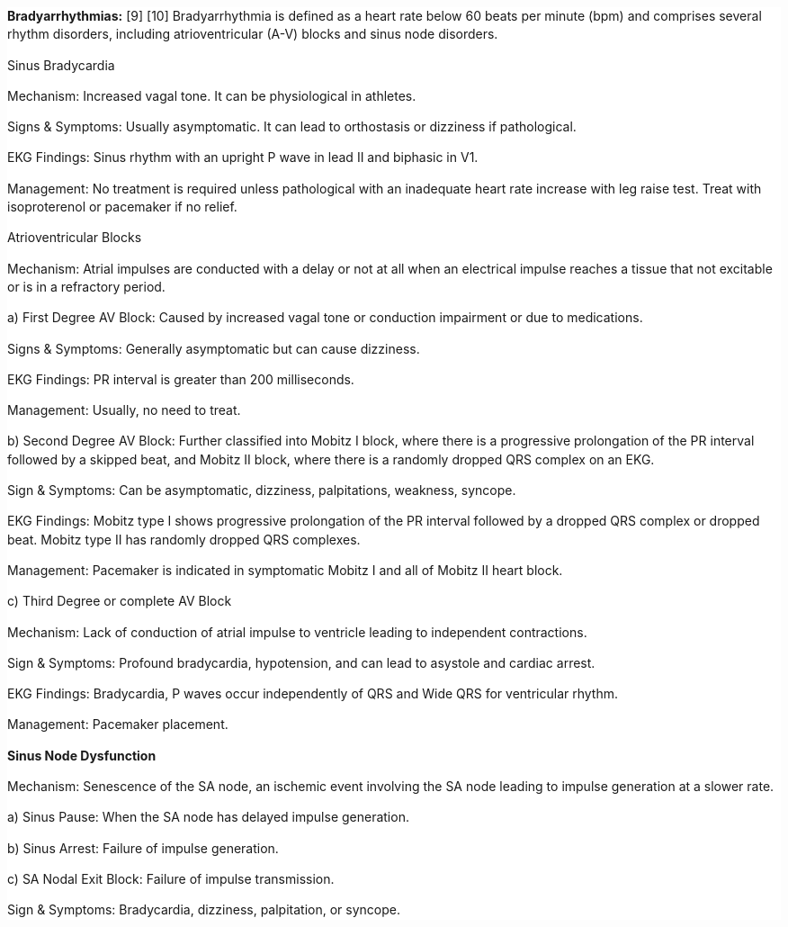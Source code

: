 **Bradyarrhythmias:** [9] [10] Bradyarrhythmia is defined as a heart rate below 60 beats per minute (bpm) and comprises several rhythm disorders, including atrioventricular (A-V) blocks and sinus node disorders.

Sinus Bradycardia

Mechanism: Increased vagal tone. It can be physiological in athletes.

Signs & Symptoms: Usually asymptomatic. It can lead to orthostasis or dizziness if pathological.

EKG Findings: Sinus rhythm with an upright P wave in lead II and biphasic in V1.

Management: No treatment is required unless pathological with an inadequate heart rate increase with leg raise test. Treat with isoproterenol or pacemaker if no relief. 

Atrioventricular Blocks

Mechanism: Atrial impulses are conducted with a delay or not at all when an electrical impulse reaches a tissue that not excitable or is in a refractory period.

a) First Degree AV Block: Caused by increased vagal tone or conduction impairment or due to medications.

Signs & Symptoms: Generally asymptomatic but can cause dizziness.

EKG Findings: PR interval is greater than 200 milliseconds.

Management: Usually, no need to treat.

b) Second Degree AV Block: Further classified into Mobitz I block, where there is a progressive prolongation of the PR interval followed by a skipped beat, and Mobitz II block, where there is a randomly dropped QRS complex on an EKG.

Sign & Symptoms: Can be asymptomatic, dizziness, palpitations, weakness, syncope.

EKG Findings: Mobitz type I shows progressive prolongation of the PR interval followed by a dropped QRS complex or dropped beat. Mobitz type II has randomly dropped QRS complexes.

Management: Pacemaker is indicated in symptomatic Mobitz I and all of Mobitz II heart block.

c) Third Degree or complete AV Block

Mechanism: Lack of conduction of atrial impulse to ventricle leading to independent contractions.

Sign & Symptoms: Profound bradycardia, hypotension, and can lead to asystole and cardiac arrest.

EKG Findings: Bradycardia, P waves occur independently of QRS and Wide QRS for ventricular rhythm.

Management: Pacemaker placement.

**Sinus Node Dysfunction**

Mechanism: Senescence of the SA node, an ischemic event involving the SA node leading to impulse generation at a slower rate.

a) Sinus Pause: When the SA node has delayed impulse generation.

b) Sinus Arrest: Failure of impulse generation.

c) SA Nodal Exit Block: Failure of impulse transmission.

Sign & Symptoms: Bradycardia, dizziness, palpitation, or syncope.
